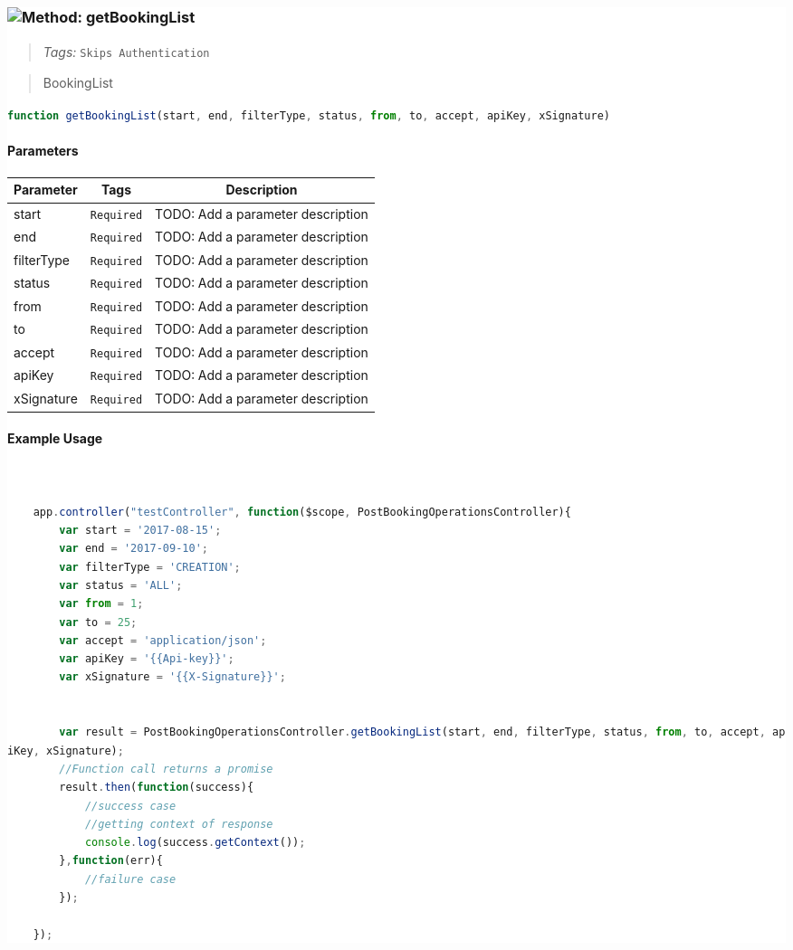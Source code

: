 ### <a name="get_booking_list"></a>![Method: ](https://apidocs.io/img/method.png ".PostBookingOperationsController.getBookingList") getBookingList

> *Tags:*  ``` Skips Authentication ``` 

> BookingList


```javascript
function getBookingList(start, end, filterType, status, from, to, accept, apiKey, xSignature)
```
#### Parameters

| Parameter | Tags | Description |
|-----------|------|-------------|
| start |  ``` Required ```  | TODO: Add a parameter description |
| end |  ``` Required ```  | TODO: Add a parameter description |
| filterType |  ``` Required ```  | TODO: Add a parameter description |
| status |  ``` Required ```  | TODO: Add a parameter description |
| from |  ``` Required ```  | TODO: Add a parameter description |
| to |  ``` Required ```  | TODO: Add a parameter description |
| accept |  ``` Required ```  | TODO: Add a parameter description |
| apiKey |  ``` Required ```  | TODO: Add a parameter description |
| xSignature |  ``` Required ```  | TODO: Add a parameter description |



#### Example Usage

```javascript


	app.controller("testController", function($scope, PostBookingOperationsController){
        var start = '2017-08-15';
        var end = '2017-09-10';
        var filterType = 'CREATION';
        var status = 'ALL';
        var from = 1;
        var to = 25;
        var accept = 'application/json';
        var apiKey = '{{Api-key}}';
        var xSignature = '{{X-Signature}}';


		var result = PostBookingOperationsController.getBookingList(start, end, filterType, status, from, to, accept, apiKey, xSignature);
        //Function call returns a promise
        result.then(function(success){
			//success case
			//getting context of response
			console.log(success.getContext());
		},function(err){
			//failure case
		});

	});
```

